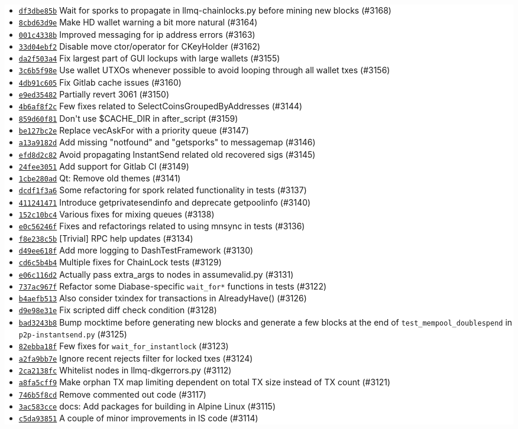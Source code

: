 - [`df3dbe85b`](https://github.com/dashpay/dash/commit/df3dbe85b) Wait for sporks to propagate in llmq-chainlocks.py before mining new blocks (#3168)
- [`8cbd63d9e`](https://github.com/dashpay/dash/commit/8cbd63d9e) Make HD wallet warning a bit more natural (#3164)
- [`001c4338b`](https://github.com/dashpay/dash/commit/001c4338b) Improved messaging for ip address errors (#3163)
- [`33d04ebf2`](https://github.com/dashpay/dash/commit/33d04ebf2) Disable move ctor/operator for CKeyHolder (#3162)
- [`da2f503a4`](https://github.com/dashpay/dash/commit/da2f503a4) Fix largest part of GUI lockups with large wallets (#3155)
- [`3c6b5f98e`](https://github.com/dashpay/dash/commit/3c6b5f98e) Use wallet UTXOs whenever possible to avoid looping through all wallet txes (#3156)
- [`4db91c605`](https://github.com/dashpay/dash/commit/4db91c605) Fix Gitlab cache issues (#3160)
- [`e9ed35482`](https://github.com/dashpay/dash/commit/e9ed35482) Partially revert 3061 (#3150)
- [`4b6af8f2c`](https://github.com/dashpay/dash/commit/4b6af8f2c) Few fixes related to SelectCoinsGroupedByAddresses (#3144)
- [`859d60f81`](https://github.com/dashpay/dash/commit/859d60f81) Don't use $CACHE_DIR in after_script (#3159)
- [`be127bc2e`](https://github.com/dashpay/dash/commit/be127bc2e) Replace vecAskFor with a priority queue (#3147)
- [`a13a9182d`](https://github.com/dashpay/dash/commit/a13a9182d) Add missing "notfound" and "getsporks" to messagemap (#3146)
- [`efd8d2c82`](https://github.com/dashpay/dash/commit/efd8d2c82) Avoid propagating InstantSend related old recovered sigs (#3145)
- [`24fee3051`](https://github.com/dashpay/dash/commit/24fee3051) Add support for Gitlab CI (#3149)
- [`1cbe280ad`](https://github.com/dashpay/dash/commit/1cbe280ad) Qt: Remove old themes (#3141)
- [`dcdf1f3a6`](https://github.com/dashpay/dash/commit/dcdf1f3a6) Some refactoring for spork related functionality in tests (#3137)
- [`411241471`](https://github.com/dashpay/dash/commit/411241471) Introduce getprivatesendinfo and deprecate getpoolinfo (#3140)
- [`152c10bc4`](https://github.com/dashpay/dash/commit/152c10bc4) Various fixes for mixing queues (#3138)
- [`e0c56246f`](https://github.com/dashpay/dash/commit/e0c56246f) Fixes and refactorings related to using mnsync in tests (#3136)
- [`f8e238c5b`](https://github.com/dashpay/dash/commit/f8e238c5b) [Trivial] RPC help updates (#3134)
- [`d49ee618f`](https://github.com/dashpay/dash/commit/d49ee618f) Add more logging to DashTestFramework (#3130)
- [`cd6c5b4b4`](https://github.com/dashpay/dash/commit/cd6c5b4b4) Multiple fixes for ChainLock tests (#3129)
- [`e06c116d2`](https://github.com/dashpay/dash/commit/e06c116d2) Actually pass extra_args to nodes in assumevalid.py (#3131)
- [`737ac967f`](https://github.com/dashpay/dash/commit/737ac967f) Refactor some Diabase-specific `wait_for*` functions in tests (#3122)
- [`b4aefb513`](https://github.com/dashpay/dash/commit/b4aefb513) Also consider txindex for transactions in AlreadyHave() (#3126)
- [`d9e98e31e`](https://github.com/dashpay/dash/commit/d9e98e31e) Fix scripted diff check condition (#3128)
- [`bad3243b8`](https://github.com/dashpay/dash/commit/bad3243b8) Bump mocktime before generating new blocks and generate a few blocks at the end of `test_mempool_doublespend` in `p2p-instantsend.py` (#3125)
- [`82ebba18f`](https://github.com/dashpay/dash/commit/82ebba18f) Few fixes for `wait_for_instantlock` (#3123)
- [`a2fa9bb7e`](https://github.com/dashpay/dash/commit/a2fa9bb7e) Ignore recent rejects filter for locked txes (#3124)
- [`2ca2138fc`](https://github.com/dashpay/dash/commit/2ca2138fc) Whitelist nodes in llmq-dkgerrors.py (#3112)
- [`a8fa5cff9`](https://github.com/dashpay/dash/commit/a8fa5cff9) Make orphan TX map limiting dependent on total TX size instead of TX count (#3121)
- [`746b5f8cd`](https://github.com/dashpay/dash/commit/746b5f8cd) Remove commented out code (#3117)
- [`3ac583cce`](https://github.com/dashpay/dash/commit/3ac583cce) docs: Add packages for building in Alpine Linux (#3115)
- [`c5da93851`](https://github.com/dashpay/dash/commit/c5da93851) A couple of minor improvements in IS code (#3114)